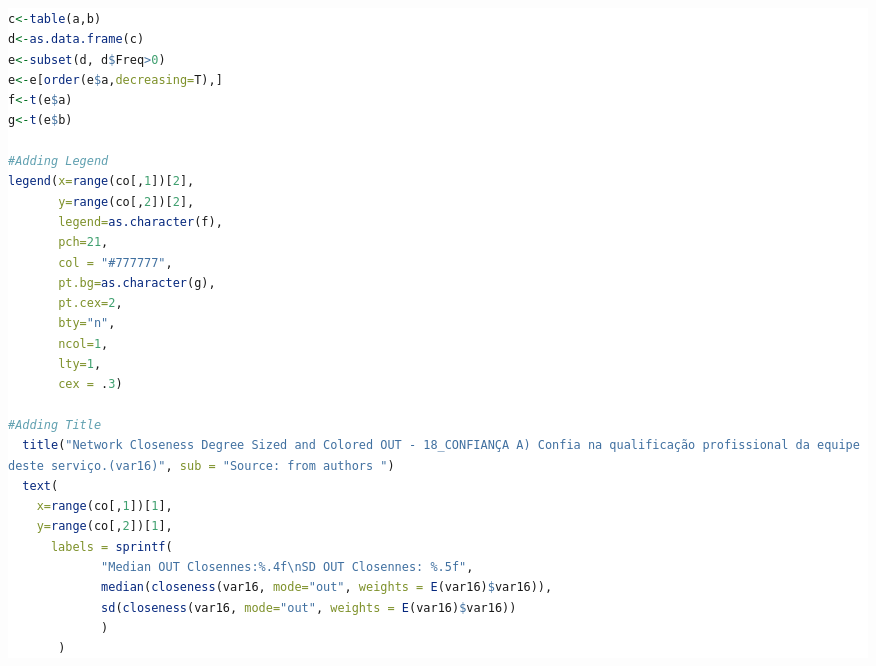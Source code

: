 ```r
c<-table(a,b)
d<-as.data.frame(c)
e<-subset(d, d$Freq>0)
e<-e[order(e$a,decreasing=T),] 
f<-t(e$a)
g<-t(e$b)

#Adding Legend
legend(x=range(co[,1])[2], 
       y=range(co[,2])[2],
       legend=as.character(f),
       pch=21,
       col = "#777777", 
       pt.bg=as.character(g),
       pt.cex=2,
       bty="n", 
       ncol=1,
       lty=1,
       cex = .3)

#Adding Title
  title("Network Closeness Degree Sized and Colored OUT - 18_CONFIANÇA A) Confia na qualificação profissional da equipe deste serviço.(var16)", sub = "Source: from authors ")
  text( 
    x=range(co[,1])[1],
    y=range(co[,2])[1], 
      labels = sprintf(
             "Median OUT Closennes:%.4f\nSD OUT Closennes: %.5f",
             median(closeness(var16, mode="out", weights = E(var16)$var16)), 
             sd(closeness(var16, mode="out", weights = E(var16)$var16))
             )
       )
```
